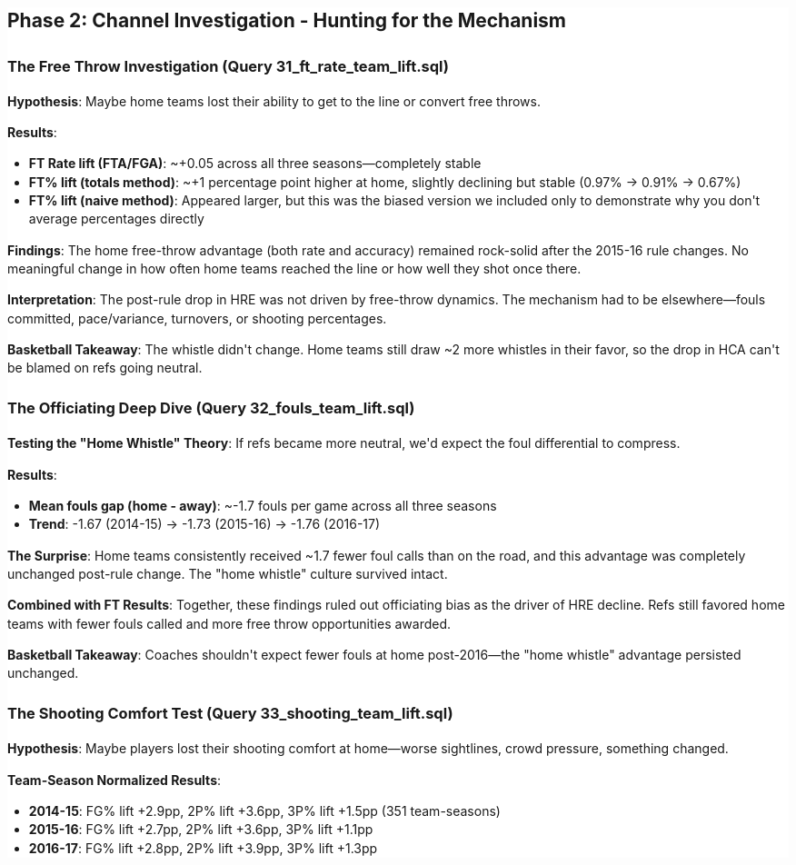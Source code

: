 ## Phase 2: Channel Investigation - Hunting for the Mechanism

### The Free Throw Investigation (Query 31_ft_rate_team_lift.sql)

**Hypothesis**: Maybe home teams lost their ability to get to the line or convert free throws.

**Results**:
- **FT Rate lift (FTA/FGA)**: ~+0.05 across all three seasons—completely stable
- **FT% lift (totals method)**: ~+1 percentage point higher at home, slightly declining but stable (0.97% → 0.91% → 0.67%)
- **FT% lift (naive method)**: Appeared larger, but this was the biased version we included only to demonstrate why you don't average percentages directly

**Findings**: The home free-throw advantage (both rate and accuracy) remained rock-solid after the 2015-16 rule changes. No meaningful change in how often home teams reached the line or how well they shot once there.

**Interpretation**: The post-rule drop in HRE was not driven by free-throw dynamics. The mechanism had to be elsewhere—fouls committed, pace/variance, turnovers, or shooting percentages.

**Basketball Takeaway**: The whistle didn't change. Home teams still draw ~2 more whistles in their favor, so the drop in HCA can't be blamed on refs going neutral.

### The Officiating Deep Dive (Query 32_fouls_team_lift.sql)

**Testing the "Home Whistle" Theory**: If refs became more neutral, we'd expect the foul differential to compress.

**Results**:
- **Mean fouls gap (home - away)**: ~-1.7 fouls per game across all three seasons
- **Trend**: -1.67 (2014-15) → -1.73 (2015-16) → -1.76 (2016-17)

**The Surprise**: Home teams consistently received ~1.7 fewer foul calls than on the road, and this advantage was completely unchanged post-rule change. The "home whistle" culture survived intact.

**Combined with FT Results**: Together, these findings ruled out officiating bias as the driver of HRE decline. Refs still favored home teams with fewer fouls called and more free throw opportunities awarded.

**Basketball Takeaway**: Coaches shouldn't expect fewer fouls at home post-2016—the "home whistle" advantage persisted unchanged.

### The Shooting Comfort Test (Query 33_shooting_team_lift.sql)

**Hypothesis**: Maybe players lost their shooting comfort at home—worse sightlines, crowd pressure, something changed.

**Team-Season Normalized Results**:
- **2014-15**: FG% lift +2.9pp, 2P% lift +3.6pp, 3P% lift +1.5pp (351 team-seasons)
- **2015-16**: FG% lift +2.7pp, 2P% lift +3.6pp, 3P% lift +1.1pp
- **2016-17**: FG% lift +2.8pp, 2P% lift +3.9pp, 3P% lift +1.3pp
